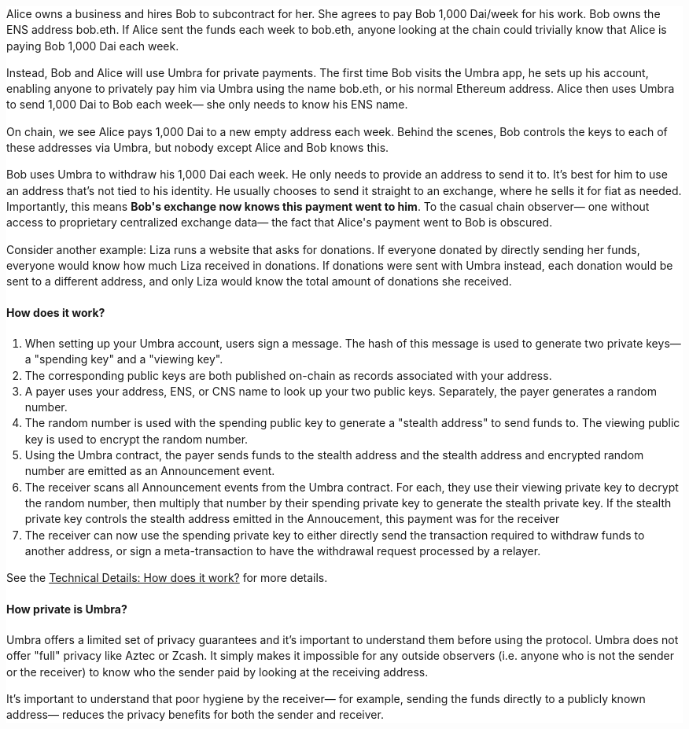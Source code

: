 Alice owns a business and hires Bob to subcontract for her. She agrees to pay Bob 1,000 Dai/week for his work. Bob owns the ENS address bob.eth. If Alice sent the funds each week to bob.eth, anyone looking at the chain could trivially know that Alice is paying Bob 1,000 Dai each week.

Instead, Bob and Alice will use Umbra for private payments. The first time Bob visits the Umbra app, he sets up his account, enabling anyone to privately pay him via Umbra using the name bob.eth, or his normal Ethereum address. Alice then uses Umbra to send 1,000 Dai to Bob each week— she only needs to know his ENS name.

On chain, we see Alice pays 1,000 Dai to a new empty address each week. Behind the scenes, Bob controls the keys to each of these addresses via Umbra, but nobody except Alice and Bob knows this.

Bob uses Umbra to withdraw his 1,000 Dai each week. He only needs to provide an address to send it to. It’s best for him to use an address that’s not tied to his identity. He usually chooses to send it straight to an exchange, where he sells it for fiat as needed. Importantly, this means **Bob's exchange now knows this payment went to him**. To the casual chain observer— one without access to proprietary centralized exchange data— the fact that Alice's payment went to Bob is obscured.

Consider another example: Liza runs a website that asks for donations. If everyone donated by directly sending her funds, everyone would know how much Liza received in donations. If donations were sent with Umbra instead, each donation would be sent to a different address, and only Liza would know the total amount of donations she received.

#### How does it work?

1. When setting up your Umbra account, users sign a message. The hash of this message is used to generate two private keys—a "spending key" and a "viewing key".
2. The corresponding public keys are both published on-chain as records associated with your address.
3. A payer uses your address, ENS, or CNS name to look up your two public keys. Separately, the payer generates a random number.
4. The random number is used with the spending public key to generate a "stealth address" to send funds to. The viewing public key is used to encrypt the random number.
5. Using the Umbra contract, the payer sends funds to the stealth address and the stealth address and encrypted random number are emitted as an Announcement event.
6. The receiver scans all Announcement events from the Umbra contract. For each, they use their viewing private key to decrypt the random number, then multiply that number by their spending private key to generate the stealth private key. If the stealth private key controls the stealth address emitted in the Annoucement, this payment was for the receiver
7. The receiver can now use the spending private key to either directly send the transaction required to withdraw funds to another address, or sign a meta-transaction to have the withdrawal request processed by a relayer.

See the [Technical Details: How does it work?](https://app.umbra.cash/faq#how-does-it-work-technical) for more details.

#### How private is Umbra?

Umbra offers a limited set of privacy guarantees and it’s important to understand them before using the protocol. Umbra does not offer "full" privacy like Aztec or Zcash. It simply makes it impossible for any outside observers (i.e. anyone who is not the sender or the receiver) to know who the sender paid by looking at the receiving address.

It’s important to understand that poor hygiene by the receiver— for example, sending the funds directly to a publicly known address— reduces the privacy benefits for both the sender and receiver.
